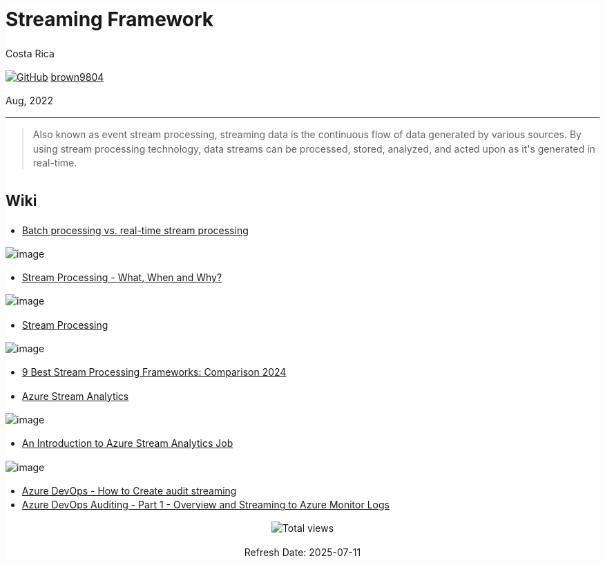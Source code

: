 # Streaming Framework

Costa Rica

[![GitHub](https://img.shields.io/badge/--181717?logo=github&logoColor=ffffff)](https://github.com/)
[brown9804](https://github.com/brown9804)

Aug, 2022

----------

 > Also known as event stream processing, streaming data is the continuous flow of data generated by various sources. By using stream processing technology, data streams can be processed, stored, analyzed, and acted upon as it's generated in real-time.

## Wiki 

- [Batch processing vs. real-time stream processing](https://addepto.com/blog/stream-data-model-and-architecture/)

<img width="650" alt="image" src="https://github.com/brown9804/CenLog_LPath/assets/24630902/07418895-567a-4871-8f15-bb4ebdcc174a">

- [Stream Processing - What, When and Why?](https://www.linkedin.com/pulse/stream-processing-what-when-why-animesh-sharma)

<img width="650" alt="image" src="https://github.com/brown9804/CenLog_LPath/assets/24630902/caade5d5-76ec-4c54-8482-c19ea85dae83">

- [Stream Processing](https://www.confluent.io/learn/data-streaming/#:~:text=What%20is%20Streaming%20Data%3F,it's%20generated%20in%20real%2Dtime.)

<img width="650" alt="image" src="https://github.com/brown9804/CenLog_LPath/assets/24630902/afe3c155-60b2-464d-a646-957519f206a0">

- [9 Best Stream Processing Frameworks: Comparison 2024](https://estuary.dev/stream-processing-framework/)

- [Azure Stream Analytics](https://learn.microsoft.com/en-us/azure/stream-analytics/stream-analytics-introduction)

<img width="650" alt="image" src="https://github.com/brown9804/CenLog_LPath/assets/24630902/fb9e1586-ef9c-4c63-9a77-158627382893">

- [An Introduction to Azure Stream Analytics Job](https://medium.com/medialesson/an-introduction-to-azure-stream-analytics-job-24fa5e76f48f)

<img width="650" alt="image" src="https://github.com/brown9804/CenLog_LPath/assets/24630902/aa02736d-bfb2-430b-a1fe-fadd71a66bb8">

- [Azure DevOps - How to Create audit streaming](https://learn.microsoft.com/en-us/azure/devops/organizations/audit/auditing-streaming?view=azure-devops)
- [Azure DevOps Auditing - Part 1 - Overview and Streaming to Azure Monitor Logs](https://www.kristhecodingunicorn.com/post/azure-devops-audit-azure-monitor-logs/)



<div align="center">
  <img src="https://img.shields.io/badge/Total%20views-1022-limegreen" alt="Total views">
  <p>Refresh Date: 2025-07-11</p>
</div>

